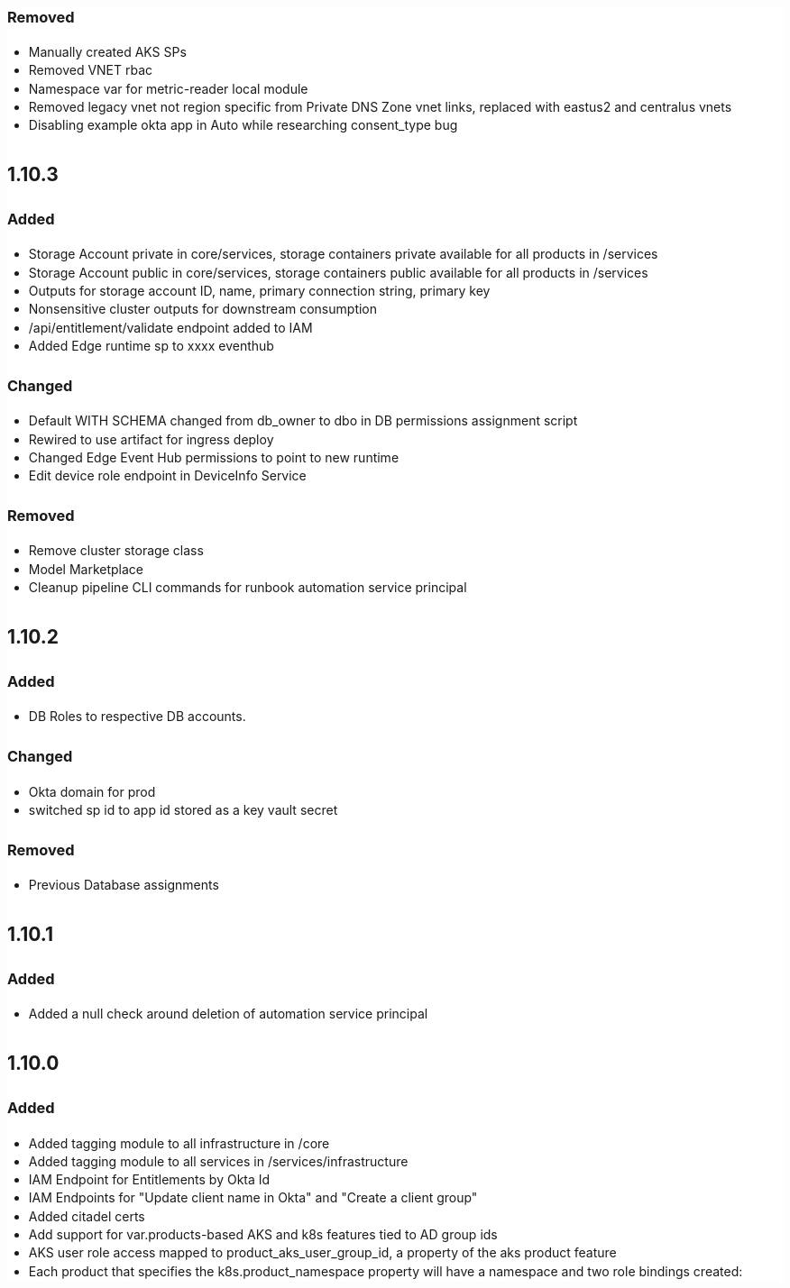 ### Removed
- Manually created AKS SPs
- Removed VNET rbac
- Namespace var for metric-reader local module
- Removed legacy vnet not region specific from Private DNS Zone vnet links, replaced with eastus2 and centralus vnets
- Disabling example okta app in Auto while researching consent_type bug

## 1.10.3
### Added 
- Storage Account private in core/services, storage containers private available for all products in /services
- Storage Account public in core/services, storage containers public available for all products in /services
- Outputs for storage account ID, name, primary connection string, primary key
- Nonsensitive cluster outputs for downstream consumption
- /api/entitlement/validate endpoint added to IAM
- Added Edge runtime sp to xxxx eventhub

### Changed
- Default WITH SCHEMA changed from db_owner to dbo in DB permissions assignment script
- Rewired to use artifact for ingress deploy
- Changed Edge Event Hub permissions to point to new runtime
- Edit device role endpoint in DeviceInfo Service

### Removed
- Remove cluster storage class
- Model Marketplace
- Cleanup pipeline CLI commands for runbook automation service principal

## 1.10.2
### Added 
- DB Roles to respective DB accounts.

### Changed
- Okta domain for prod
- switched sp id to app id stored as a key vault secret

### Removed
- Previous Database assignments

## 1.10.1
### Added
- Added a null check around deletion of automation service principal

## 1.10.0
### Added 
- Added tagging module to all infrastructure in /core
- Added tagging module to all services in /services/infrastructure
- IAM Endpoint for Entitlements by Okta Id
- IAM Endpoints for "Update client name in Okta" and "Create a client group"
- Added citadel certs
- Add support for var.products-based AKS and k8s features tied to AD group ids
- AKS user role access mapped to product_aks_user_group_id, a property of the aks product feature
- Each product that specifies the k8s.product_namespace property will have a namespace and two role bindings created: